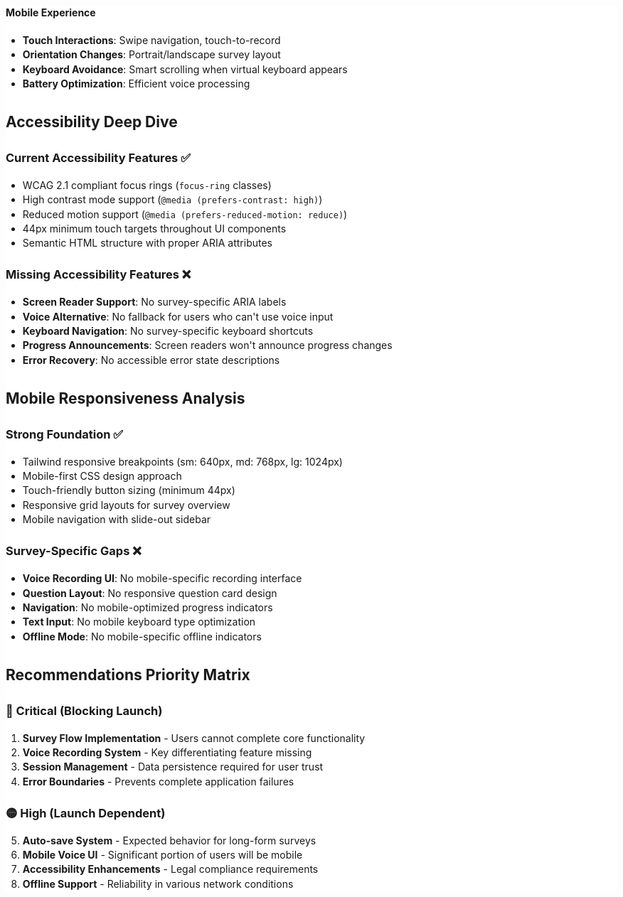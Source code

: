 #### **Mobile Experience**
- **Touch Interactions**: Swipe navigation, touch-to-record
- **Orientation Changes**: Portrait/landscape survey layout
- **Keyboard Avoidance**: Smart scrolling when virtual keyboard appears
- **Battery Optimization**: Efficient voice processing

## Accessibility Deep Dive

### **Current Accessibility Features** ✅
- WCAG 2.1 compliant focus rings (`focus-ring` classes)
- High contrast mode support (`@media (prefers-contrast: high)`)
- Reduced motion support (`@media (prefers-reduced-motion: reduce)`)
- 44px minimum touch targets throughout UI components
- Semantic HTML structure with proper ARIA attributes

### **Missing Accessibility Features** ❌
- **Screen Reader Support**: No survey-specific ARIA labels
- **Voice Alternative**: No fallback for users who can't use voice input
- **Keyboard Navigation**: No survey-specific keyboard shortcuts
- **Progress Announcements**: Screen readers won't announce progress changes
- **Error Recovery**: No accessible error state descriptions

## Mobile Responsiveness Analysis

### **Strong Foundation** ✅
- Tailwind responsive breakpoints (sm: 640px, md: 768px, lg: 1024px)
- Mobile-first CSS design approach
- Touch-friendly button sizing (minimum 44px)
- Responsive grid layouts for survey overview
- Mobile navigation with slide-out sidebar

### **Survey-Specific Gaps** ❌
- **Voice Recording UI**: No mobile-specific recording interface
- **Question Layout**: No responsive question card design
- **Navigation**: No mobile-optimized progress indicators
- **Text Input**: No mobile keyboard type optimization
- **Offline Mode**: No mobile-specific offline indicators

## Recommendations Priority Matrix

### **🔴 Critical (Blocking Launch)**
1. **Survey Flow Implementation** - Users cannot complete core functionality
2. **Voice Recording System** - Key differentiating feature missing
3. **Session Management** - Data persistence required for user trust
4. **Error Boundaries** - Prevents complete application failures

### **🟡 High (Launch Dependent)**
5. **Auto-save System** - Expected behavior for long-form surveys
6. **Mobile Voice UI** - Significant portion of users will be mobile
7. **Accessibility Enhancements** - Legal compliance requirements
8. **Offline Support** - Reliability in various network conditions
